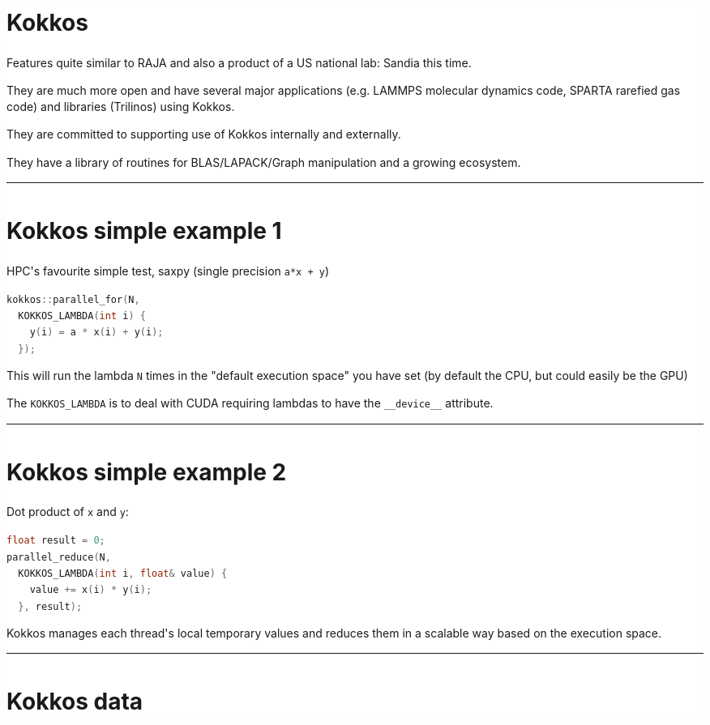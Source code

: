 
# Kokkos

Features quite similar to RAJA and also a product of a US national
lab: Sandia this time.

They are much more open and have several major applications
(e.g. LAMMPS molecular dynamics code, SPARTA rarefied gas code) and
libraries (Trilinos) using Kokkos.

They are committed to supporting use of Kokkos internally and
externally.

They have a library of routines for BLAS/LAPACK/Graph manipulation and
a growing ecosystem.

---

# Kokkos simple example 1

HPC's favourite simple test, saxpy (single precision `a*x + y`)

```C++
kokkos::parallel_for(N,
  KOKKOS_LAMBDA(int i) {
	y(i) = a * x(i) + y(i);
  });
```

This will run the lambda `N` times in the "default execution space"
you have set (by default the CPU, but could easily be the GPU)

The `KOKKOS_LAMBDA` is to deal with CUDA requiring lambdas to have the
`__device__` attribute.

---

# Kokkos simple example 2

Dot product of `x` and `y`:

```C++
float result = 0;
parallel_reduce(N,
  KOKKOS_LAMBDA(int i, float& value) {
	value += x(i) * y(i);
  }, result);
```
	 
Kokkos manages each thread's local temporary values and reduces them
in a scalable way based on the execution space.

---

# Kokkos data
